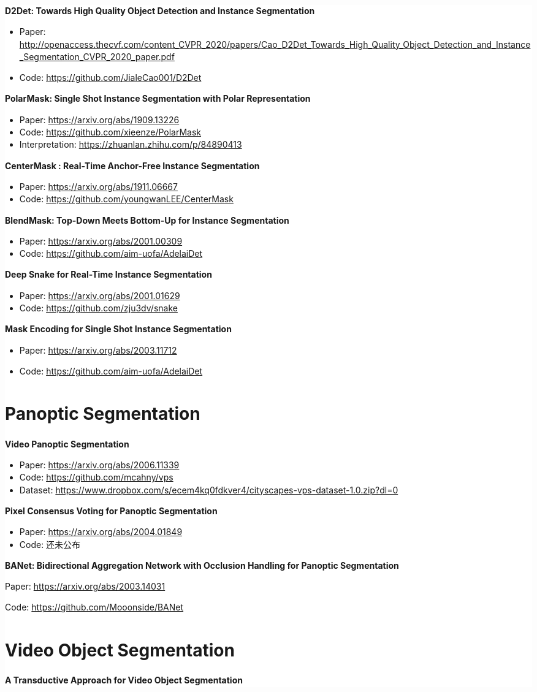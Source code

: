 **D2Det: Towards High Quality Object Detection and Instance Segmentation**

- Paper: http://openaccess.thecvf.com/content_CVPR_2020/papers/Cao_D2Det_Towards_High_Quality_Object_Detection_and_Instance_Segmentation_CVPR_2020_paper.pdf

- Code: https://github.com/JialeCao001/D2Det

**PolarMask: Single Shot Instance Segmentation with Polar Representation**

- Paper: https://arxiv.org/abs/1909.13226 
- Code: https://github.com/xieenze/PolarMask 
- Interpretation: https://zhuanlan.zhihu.com/p/84890413 

**CenterMask : Real-Time Anchor-Free Instance Segmentation**

- Paper: https://arxiv.org/abs/1911.06667 
- Code: https://github.com/youngwanLEE/CenterMask 

**BlendMask: Top-Down Meets Bottom-Up for Instance Segmentation**

- Paper: https://arxiv.org/abs/2001.00309
- Code: https://github.com/aim-uofa/AdelaiDet

**Deep Snake for Real-Time Instance Segmentation**

- Paper: https://arxiv.org/abs/2001.01629
- Code: https://github.com/zju3dv/snake

**Mask Encoding for Single Shot Instance Segmentation**

- Paper: https://arxiv.org/abs/2003.11712

- Code: https://github.com/aim-uofa/AdelaiDet

<a name="Panoptic-Segmentation"></a>

# Panoptic Segmentation

**Video Panoptic Segmentation**

- Paper: https://arxiv.org/abs/2006.11339
- Code: https://github.com/mcahny/vps
- Dataset: https://www.dropbox.com/s/ecem4kq0fdkver4/cityscapes-vps-dataset-1.0.zip?dl=0

**Pixel Consensus Voting for Panoptic Segmentation**

- Paper: https://arxiv.org/abs/2004.01849
- Code: 还未公布

**BANet: Bidirectional Aggregation Network with Occlusion Handling for Panoptic Segmentation**

Paper: https://arxiv.org/abs/2003.14031

Code: https://github.com/Mooonside/BANet

# Video Object Segmentation

**A Transductive Approach for Video Object Segmentation**
